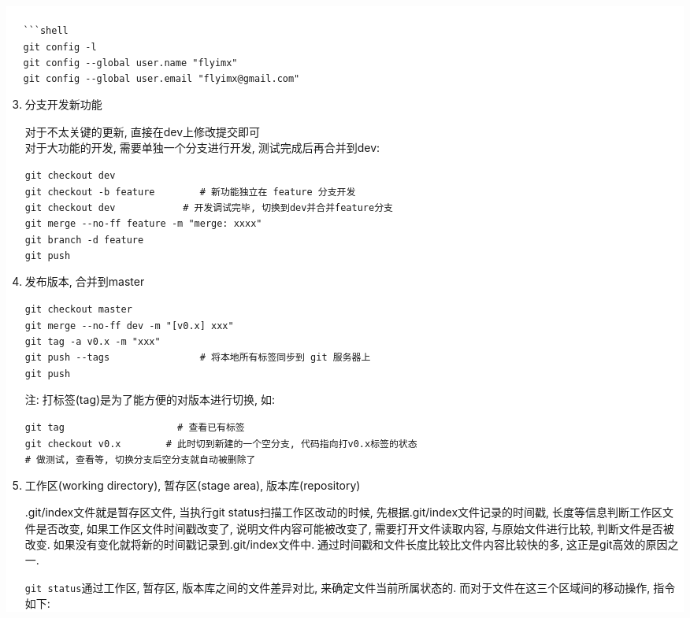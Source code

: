 ```
   
   ```shell
   git config -l
   git config --global user.name "flyimx"
   git config --global user.email "flyimx@gmail.com"
```

3. 分支开发新功能
   
   对于不太关键的更新, 直接在dev上修改提交即可   
   对于大功能的开发, 需要单独一个分支进行开发, 测试完成后再合并到dev:
   
   ```shell
   git checkout dev
   git checkout -b feature        # 新功能独立在 feature 分支开发
   git checkout dev            # 开发调试完毕, 切换到dev并合并feature分支
   git merge --no-ff feature -m "merge: xxxx"
   git branch -d feature
   git push
   ```

4. 发布版本, 合并到master
   
   ```shell
   git checkout master
   git merge --no-ff dev -m "[v0.x] xxx"
   git tag -a v0.x -m "xxx"
   git push --tags                # 将本地所有标签同步到 git 服务器上
   git push
   ```
   
   注: 打标签(tag)是为了能方便的对版本进行切换, 如:
   
   ```shell
   git tag                    # 查看已有标签
   git checkout v0.x        # 此时切到新建的一个空分支, 代码指向打v0.x标签的状态
   # 做测试, 查看等, 切换分支后空分支就自动被删除了
   ```

5. 工作区(working directory), 暂存区(stage area), 版本库(repository)
   
   .git/index文件就是暂存区文件, 当执行git status扫描工作区改动的时候, 先根据.git/index文件记录的时间戳, 长度等信息判断工作区文件是否改变, 如果工作区文件时间戳改变了, 说明文件内容可能被改变了, 需要打开文件读取内容, 与原始文件进行比较, 判断文件是否被改变. 如果没有变化就将新的时间戳记录到.git/index文件中. 通过时间戳和文件长度比较比文件内容比较快的多, 这正是git高效的原因之一.
   
   `git status`通过工作区, 暂存区, 版本库之间的文件差异对比, 来确定文件当前所属状态的. 而对于文件在这三个区域间的移动操作, 指令如下:
